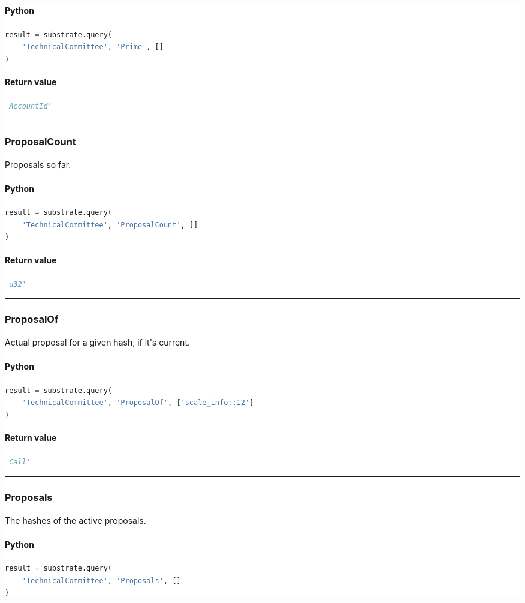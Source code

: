 #### Python
```python
result = substrate.query(
    'TechnicalCommittee', 'Prime', []
)
```

#### Return value
```python
'AccountId'
```
---------
### ProposalCount
 Proposals so far.

#### Python
```python
result = substrate.query(
    'TechnicalCommittee', 'ProposalCount', []
)
```

#### Return value
```python
'u32'
```
---------
### ProposalOf
 Actual proposal for a given hash, if it&#x27;s current.

#### Python
```python
result = substrate.query(
    'TechnicalCommittee', 'ProposalOf', ['scale_info::12']
)
```

#### Return value
```python
'Call'
```
---------
### Proposals
 The hashes of the active proposals.

#### Python
```python
result = substrate.query(
    'TechnicalCommittee', 'Proposals', []
)
```
